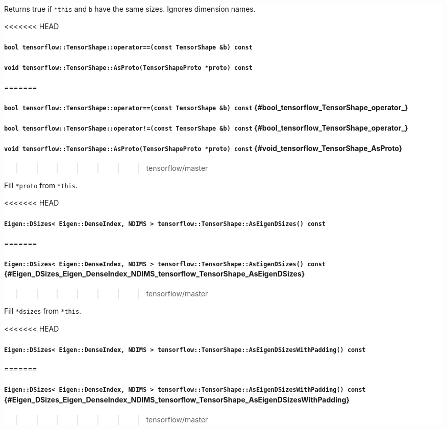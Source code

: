 

Returns true if `*this` and `b` have the same sizes. Ignores dimension names.

<<<<<<< HEAD
#### `bool tensorflow::TensorShape::operator==(const TensorShape &b) const` <a class="md-anchor" id="bool_tensorflow_TensorShape_operator_"></a>





#### `void tensorflow::TensorShape::AsProto(TensorShapeProto *proto) const` <a class="md-anchor" id="void_tensorflow_TensorShape_AsProto"></a>
=======
#### `bool tensorflow::TensorShape::operator==(const TensorShape &b) const` {#bool_tensorflow_TensorShape_operator_}





#### `bool tensorflow::TensorShape::operator!=(const TensorShape &b) const` {#bool_tensorflow_TensorShape_operator_}





#### `void tensorflow::TensorShape::AsProto(TensorShapeProto *proto) const` {#void_tensorflow_TensorShape_AsProto}
>>>>>>> tensorflow/master

Fill `*proto` from `*this`.



<<<<<<< HEAD
#### `Eigen::DSizes< Eigen::DenseIndex, NDIMS > tensorflow::TensorShape::AsEigenDSizes() const` <a class="md-anchor" id="Eigen_DSizes_Eigen_DenseIndex_NDIMS_tensorflow_TensorShape_AsEigenDSizes"></a>
=======
#### `Eigen::DSizes< Eigen::DenseIndex, NDIMS > tensorflow::TensorShape::AsEigenDSizes() const` {#Eigen_DSizes_Eigen_DenseIndex_NDIMS_tensorflow_TensorShape_AsEigenDSizes}
>>>>>>> tensorflow/master

Fill `*dsizes` from `*this`.



<<<<<<< HEAD
#### `Eigen::DSizes< Eigen::DenseIndex, NDIMS > tensorflow::TensorShape::AsEigenDSizesWithPadding() const` <a class="md-anchor" id="Eigen_DSizes_Eigen_DenseIndex_NDIMS_tensorflow_TensorShape_AsEigenDSizesWithPadding"></a>
=======
#### `Eigen::DSizes< Eigen::DenseIndex, NDIMS > tensorflow::TensorShape::AsEigenDSizesWithPadding() const` {#Eigen_DSizes_Eigen_DenseIndex_NDIMS_tensorflow_TensorShape_AsEigenDSizesWithPadding}
>>>>>>> tensorflow/master
